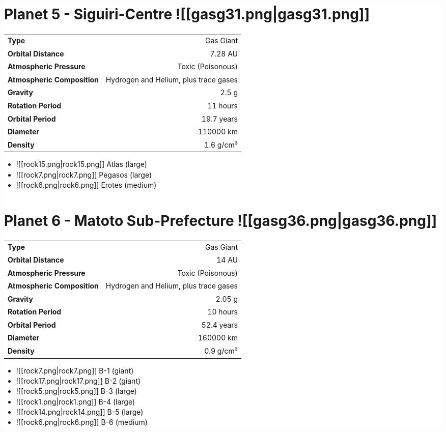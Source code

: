 



# Planet 5 - Siguiri-Centre ![[gasg31.png\|gasg31.png]]
|                             |                           |
| --------------------------- | -------------------------:|
| **Type**                    |             Gas Giant |
| **Orbital Distance**        |   7.28 AU |
| **Atmospheric Pressure**    |       Toxic (Poisonous) |
| **Atmospheric Composition** |      Hydrogen and Helium, plus trace gases |
| **Gravity**                 |        2.5 g |
| **Rotation Period**         |  11 hours |
| **Orbital Period** | 19.7 years |
| **Diameter**                |      110000 km | 
| **Density**                 |    1.6 g/cm³ |



- ![[rock15.png\|rock15.png]] Atlas (large)
- ![[rock7.png\|rock7.png]] Pegasos (large)
- ![[rock6.png\|rock6.png]] Erotes (medium)


# Planet 6 - Matoto Sub-Prefecture ![[gasg36.png\|gasg36.png]]
|                             |                           |
| --------------------------- | -------------------------:|
| **Type**                    |             Gas Giant |
| **Orbital Distance**        |   14 AU |
| **Atmospheric Pressure**    |       Toxic (Poisonous) |
| **Atmospheric Composition** |      Hydrogen and Helium, plus trace gases |
| **Gravity**                 |        2.05 g |
| **Rotation Period**         |  10 hours |
| **Orbital Period** | 52.4 years |
| **Diameter**                |      160000 km | 
| **Density**                 |    0.9 g/cm³ |



- ![[rock7.png\|rock7.png]] B-1 (giant)
- ![[rock17.png\|rock17.png]] B-2 (giant)
- ![[rock5.png\|rock5.png]] B-3 (large)
- ![[rock1.png\|rock1.png]] B-4 (large)
- ![[rock14.png\|rock14.png]] B-5 (large)
- ![[rock6.png\|rock6.png]] B-6 (medium)
